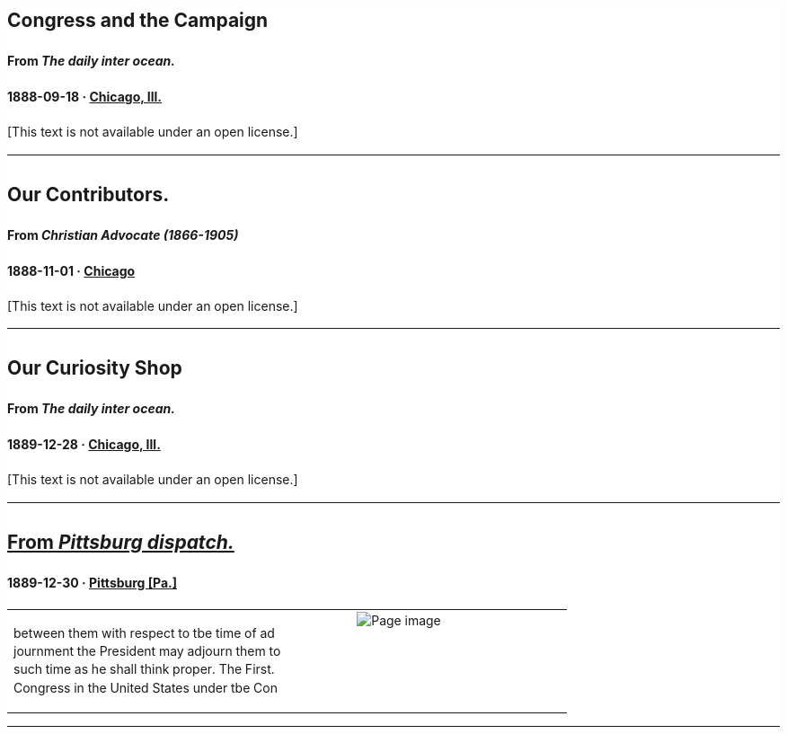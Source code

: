 
## Congress and the Campaign

#### From _The daily inter ocean._

#### 1888-09-18 &middot; [Chicago, Ill.](http://dbpedia.org/resource/Chicago)

[This text is not available under an open license.]

---

## Our Contributors.

#### From _Christian Advocate (1866-1905)_

#### 1888-11-01 &middot; [Chicago](http://dbpedia.org/resource/Chicago)

[This text is not available under an open license.]

---

## Our Curiosity Shop

#### From _The daily inter ocean._

#### 1889-12-28 &middot; [Chicago, Ill.](http://dbpedia.org/resource/Chicago)

[This text is not available under an open license.]

---

## [From _Pittsburg dispatch._](https://www.loc.gov/resource/sn84024546/1889-12-30/ed-1/?sp=4)

#### 1889-12-30 &middot; [Pittsburg [Pa.]](http://dbpedia.org/resource/Pittsburgh)

<table style="width: 100%;"><tr><td style="width: 50%">

  
between them with respect to tbe time of ad­  
journment the President may adjourn them to  
such time as he shall think proper. The First.  
Congress in the United States under tbe Con
</td><td style="width: 50%; max-height: 75%; margin: auto; display: block;">
<img alt="Page image" src="https://tile.loc.gov/image-services/iiif/service:ndnp:pst:batch_pst_franco_ver01:data:sn84024546:00237280106:1889123001:0626/pct:73.73200822481151,23.266856600189932,11.343385880740232,1.6551349884683217/!600,600/0/default.jpg"/>
</td>
</tr></table>

---